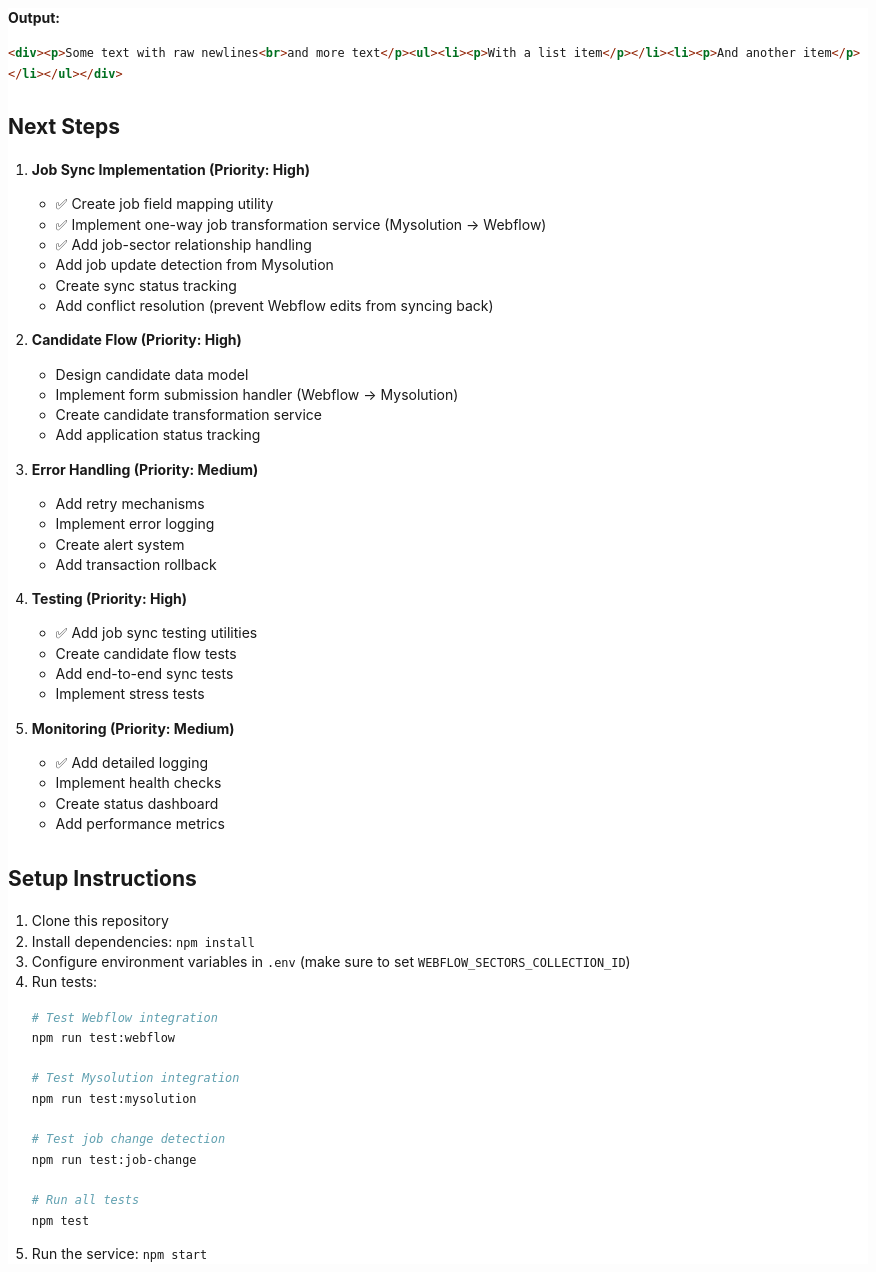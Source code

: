**Output:**
```html
<div><p>Some text with raw newlines<br>and more text</p><ul><li><p>With a list item</p></li><li><p>And another item</p></li></ul></div>
```

## Next Steps

1. **Job Sync Implementation (Priority: High)**
   - ✅ Create job field mapping utility
   - ✅ Implement one-way job transformation service (Mysolution → Webflow)
   - ✅ Add job-sector relationship handling
   - Add job update detection from Mysolution
   - Create sync status tracking
   - Add conflict resolution (prevent Webflow edits from syncing back)

2. **Candidate Flow (Priority: High)**
   - Design candidate data model
   - Implement form submission handler (Webflow → Mysolution)
   - Create candidate transformation service
   - Add application status tracking

3. **Error Handling (Priority: Medium)**
   - Add retry mechanisms
   - Implement error logging
   - Create alert system
   - Add transaction rollback

4. **Testing (Priority: High)**
   - ✅ Add job sync testing utilities
   - Create candidate flow tests
   - Add end-to-end sync tests
   - Implement stress tests

5. **Monitoring (Priority: Medium)**
   - ✅ Add detailed logging
   - Implement health checks
   - Create status dashboard
   - Add performance metrics

## Setup Instructions

1. Clone this repository
2. Install dependencies: `npm install`
3. Configure environment variables in `.env` (make sure to set `WEBFLOW_SECTORS_COLLECTION_ID`)
4. Run tests:
   ```bash
   # Test Webflow integration
   npm run test:webflow
   
   # Test Mysolution integration
   npm run test:mysolution
   
   # Test job change detection
   npm run test:job-change
   
   # Run all tests
   npm test
   ```
5. Run the service: `npm start`
